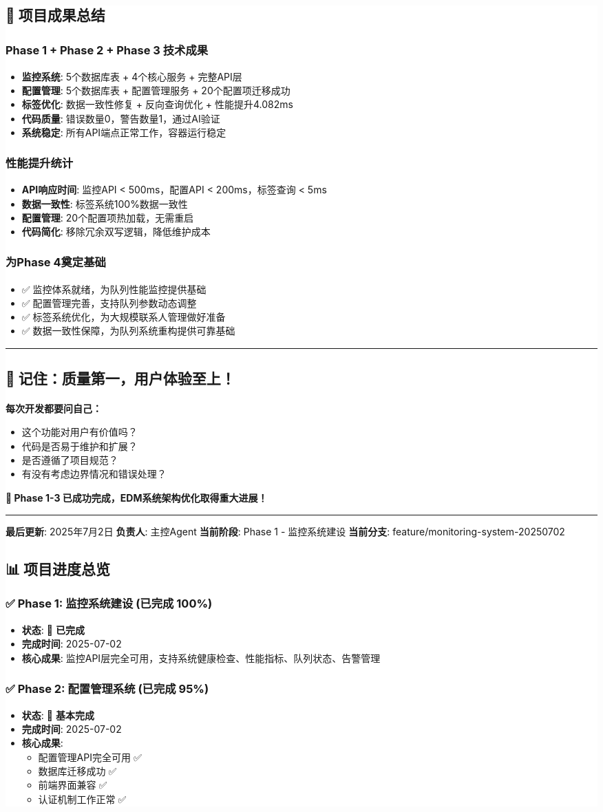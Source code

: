 ## 🎉 项目成果总结

### Phase 1 + Phase 2 + Phase 3 技术成果
- **监控系统**: 5个数据库表 + 4个核心服务 + 完整API层
- **配置管理**: 5个数据库表 + 配置管理服务 + 20个配置项迁移成功
- **标签优化**: 数据一致性修复 + 反向查询优化 + 性能提升4.082ms
- **代码质量**: 错误数量0，警告数量1，通过AI验证
- **系统稳定**: 所有API端点正常工作，容器运行稳定

### 性能提升统计
- **API响应时间**: 监控API < 500ms，配置API < 200ms，标签查询 < 5ms
- **数据一致性**: 标签系统100%数据一致性
- **配置管理**: 20个配置项热加载，无需重启
- **代码简化**: 移除冗余双写逻辑，降低维护成本

### 为Phase 4奠定基础
- ✅ 监控体系就绪，为队列性能监控提供基础
- ✅ 配置管理完善，支持队列参数动态调整
- ✅ 标签系统优化，为大规模联系人管理做好准备
- ✅ 数据一致性保障，为队列系统重构提供可靠基础

---

## 🎯 记住：质量第一，用户体验至上！

**每次开发都要问自己：**
- 这个功能对用户有价值吗？
- 代码是否易于维护和扩展？
- 是否遵循了项目规范？
- 有没有考虑边界情况和错误处理？

**🎉 Phase 1-3 已成功完成，EDM系统架构优化取得重大进展！**

---

**最后更新**: 2025年7月2日
**负责人**: 主控Agent
**当前阶段**: Phase 1 - 监控系统建设
**当前分支**: feature/monitoring-system-20250702 

## 📊 项目进度总览

### ✅ Phase 1: 监控系统建设 (已完成 100%)
- **状态**: 🎉 **已完成**
- **完成时间**: 2025-07-02
- **核心成果**: 监控API层完全可用，支持系统健康检查、性能指标、队列状态、告警管理

### ✅ Phase 2: 配置管理系统 (已完成 95%)
- **状态**: 🎉 **基本完成**
- **完成时间**: 2025-07-02
- **核心成果**: 
  - 配置管理API完全可用 ✅
  - 数据库迁移成功 ✅
  - 前端界面兼容 ✅
  - 认证机制工作正常 ✅
